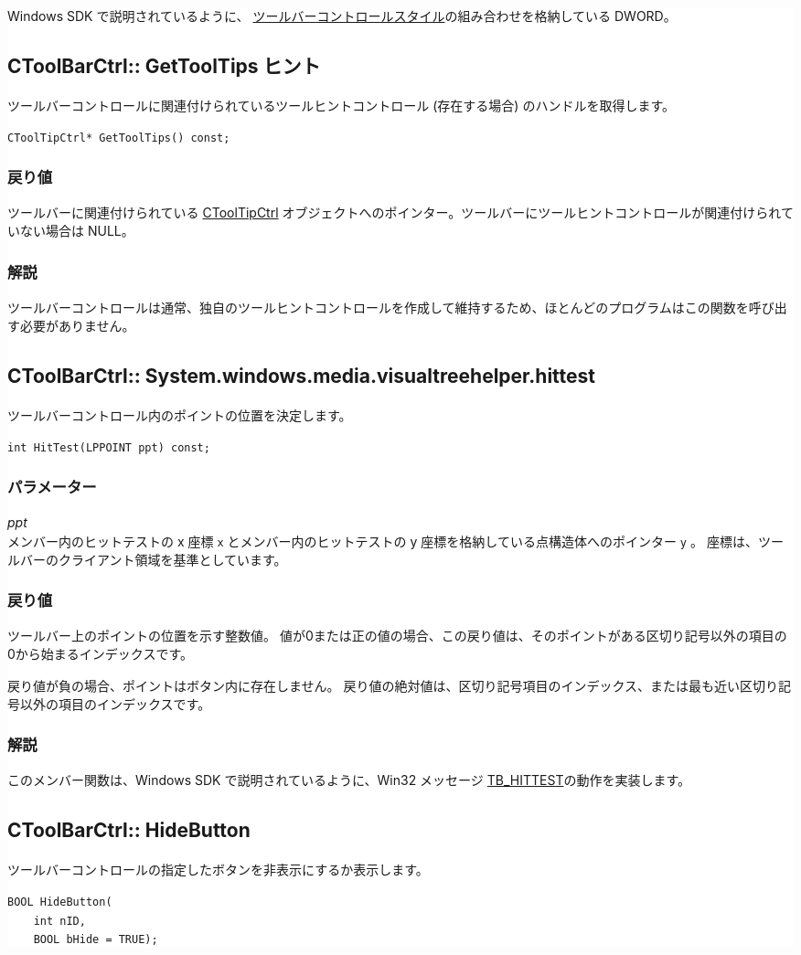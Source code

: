 Windows SDK で説明されているように、 [ツールバーコントロールスタイル](/windows/win32/Controls/toolbar-control-and-button-styles)の組み合わせを格納している DWORD。

## <a name="ctoolbarctrlgettooltips"></a><a name="gettooltips"></a> CToolBarCtrl:: GetToolTips ヒント

ツールバーコントロールに関連付けられているツールヒントコントロール (存在する場合) のハンドルを取得します。

```
CToolTipCtrl* GetToolTips() const;
```

### <a name="return-value"></a>戻り値

ツールバーに関連付けられている [CToolTipCtrl](../../mfc/reference/ctooltipctrl-class.md) オブジェクトへのポインター。ツールバーにツールヒントコントロールが関連付けられていない場合は NULL。

### <a name="remarks"></a>解説

ツールバーコントロールは通常、独自のツールヒントコントロールを作成して維持するため、ほとんどのプログラムはこの関数を呼び出す必要がありません。

## <a name="ctoolbarctrlhittest"></a><a name="hittest"></a> CToolBarCtrl:: System.windows.media.visualtreehelper.hittest

ツールバーコントロール内のポイントの位置を決定します。

```
int HitTest(LPPOINT ppt) const;
```

### <a name="parameters"></a>パラメーター

*ppt*<br/>
メンバー内のヒット[](/windows/win32/api/windef/ns-windef-point)テストの x 座標 `x` とメンバー内のヒットテストの y 座標を格納している点構造体へのポインター `y` 。 座標は、ツールバーのクライアント領域を基準としています。

### <a name="return-value"></a>戻り値

ツールバー上のポイントの位置を示す整数値。 値が0または正の値の場合、この戻り値は、そのポイントがある区切り記号以外の項目の0から始まるインデックスです。

戻り値が負の場合、ポイントはボタン内に存在しません。 戻り値の絶対値は、区切り記号項目のインデックス、または最も近い区切り記号以外の項目のインデックスです。

### <a name="remarks"></a>解説

このメンバー関数は、Windows SDK で説明されているように、Win32 メッセージ [TB_HITTEST](/windows/win32/Controls/tb-hittest)の動作を実装します。

## <a name="ctoolbarctrlhidebutton"></a><a name="hidebutton"></a> CToolBarCtrl:: HideButton

ツールバーコントロールの指定したボタンを非表示にするか表示します。

```
BOOL HideButton(
    int nID,
    BOOL bHide = TRUE);
```
